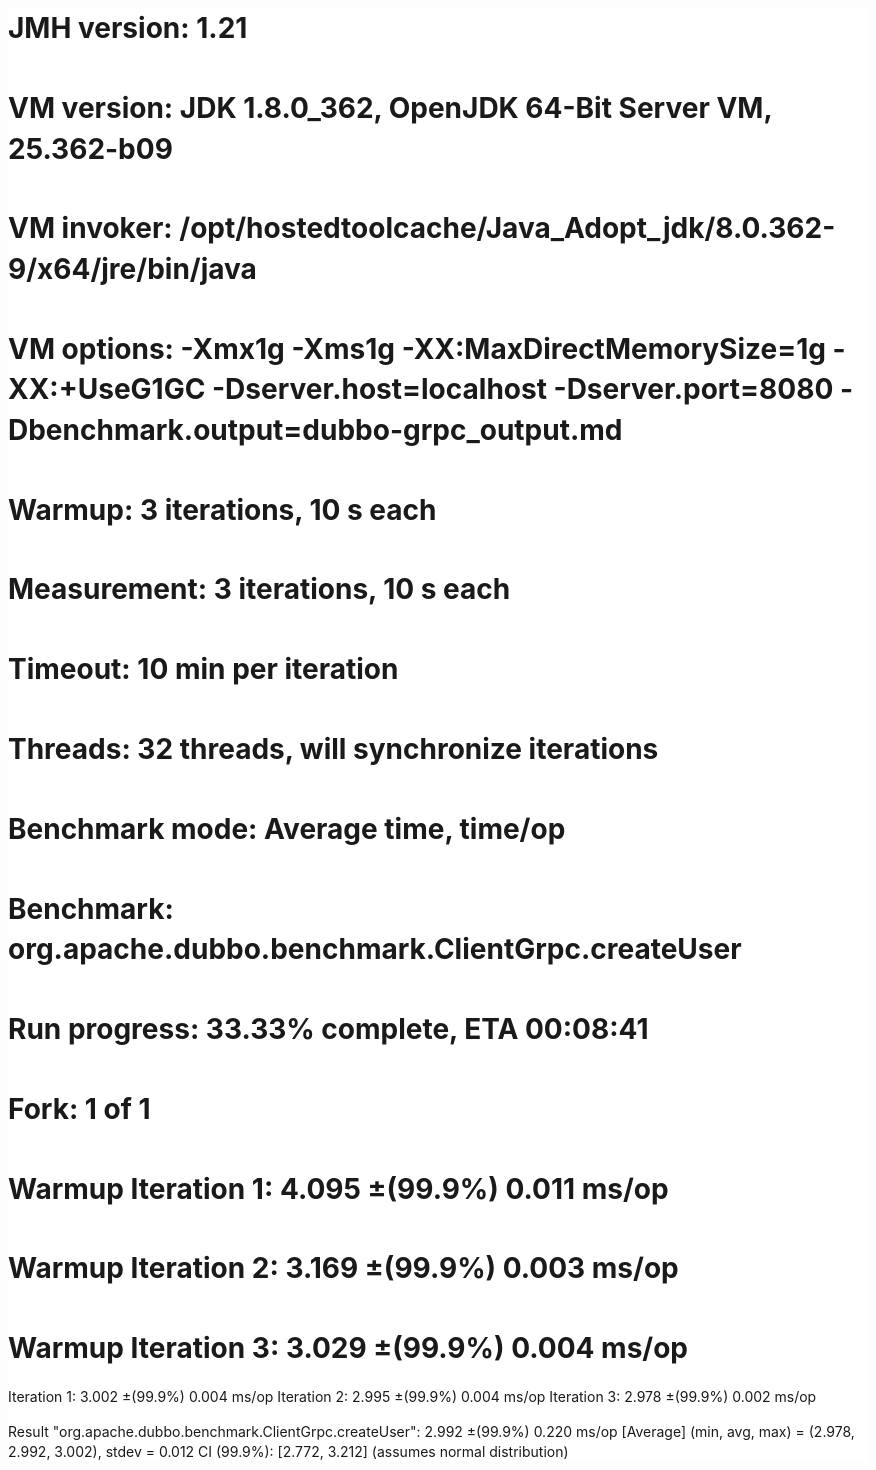 
# JMH version: 1.21
# VM version: JDK 1.8.0_362, OpenJDK 64-Bit Server VM, 25.362-b09
# VM invoker: /opt/hostedtoolcache/Java_Adopt_jdk/8.0.362-9/x64/jre/bin/java
# VM options: -Xmx1g -Xms1g -XX:MaxDirectMemorySize=1g -XX:+UseG1GC -Dserver.host=localhost -Dserver.port=8080 -Dbenchmark.output=dubbo-grpc_output.md
# Warmup: 3 iterations, 10 s each
# Measurement: 3 iterations, 10 s each
# Timeout: 10 min per iteration
# Threads: 32 threads, will synchronize iterations
# Benchmark mode: Average time, time/op
# Benchmark: org.apache.dubbo.benchmark.ClientGrpc.createUser

# Run progress: 33.33% complete, ETA 00:08:41
# Fork: 1 of 1
# Warmup Iteration   1: 4.095 ±(99.9%) 0.011 ms/op
# Warmup Iteration   2: 3.169 ±(99.9%) 0.003 ms/op
# Warmup Iteration   3: 3.029 ±(99.9%) 0.004 ms/op
Iteration   1: 3.002 ±(99.9%) 0.004 ms/op
Iteration   2: 2.995 ±(99.9%) 0.004 ms/op
Iteration   3: 2.978 ±(99.9%) 0.002 ms/op


Result "org.apache.dubbo.benchmark.ClientGrpc.createUser":
  2.992 ±(99.9%) 0.220 ms/op [Average]
  (min, avg, max) = (2.978, 2.992, 3.002), stdev = 0.012
  CI (99.9%): [2.772, 3.212] (assumes normal distribution)
